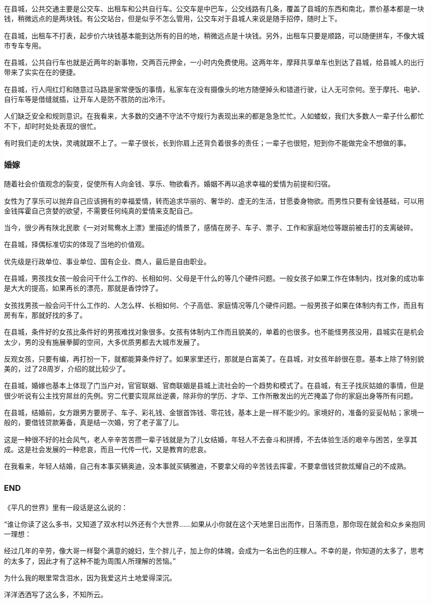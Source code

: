 在县城，公共交通主要是公交车、出租车和公共自行车。公交车是中巴车，公交线路有几条，覆盖了县城的东西和南北，票价基本都是一块钱，稍微远点的是两块钱。有公交站台，但是似乎不怎么管用，公交车对于县城人来说是随手招停，随时上下。

在县城，出租车不打表，起步价六块钱基本能到达所有的目的地，稍微远点是十块钱。另外，出租车只要是顺路，可以随便拼车，不像大城市专车专用。

在县城，公共自行车也就是近两年的新事物，交两百元押金，一小时内免费使用。这两年年，摩拜共享单车也到达了县城，给县城人的出行带来了实实在在的便捷。

在县城，行人闯红灯和随意过马路是家常便饭的事情，私家车在没有摄像头的地方随便掉头和错道行驶，让人无可奈何。至于摩托、电驴、自行车等是借缝就插，让开车人是防不胜防的出冷汗。

人们缺乏安全和规则意识。在我看来，大多数的交通不守法不守规行为表现出来的都是急急忙忙。人如蝼蚁，我们大多数人一辈子什么都忙不下，却时时处处表现的很忙。

有时我们走的太快，灵魂就跟不上了。一辈子很长，长到你肩上还背负着很多的责任；一辈子也很短，短到你不能做完全不想做的事。

### 婚嫁

随着社会价值观念的裂变，促使所有人向金钱、享乐、物欲看齐。婚姻不再以追求幸福的爱情为前提和归宿。

女性为了享乐可以抛弃自己应该拥有的幸福爱情，转而追求华丽的、奢华的、虚无的生活，甘愿委身物欲。而男性只要有金钱基础，可以用金钱挥霍自己贪婪的欲望，不需要任何纯真的爱情来支配自己。

当今，很少再有陕北民歌《一对对鸳鸯水上漂》里描述的情景了，感情在房子、车子、票子、工作和家庭地位等跟前被击打的支离破碎。



在县城，择偶标准切实的体现了当地的价值观。

优先级是行政单位、事业单位、国有企业、商人，最后是自由职业。

在县城，男孩找女孩一般会问干什么工作的、长相如何、父母是干什么的等几个硬件问题。一般女孩子如果工作在体制内，找对象的成功率是大大的提高，如果再长的漂亮，那就是香饽饽了。

女孩找男孩一般会问干什么工作的、人怎么样、长相如何、个子高低、家庭情况等几个硬件问题。一般男孩子如果在体制内有工作，而且有房有车，那就好找的多了。



在县城，条件好的女孩比条件好的男孩难找对象很多。女孩有体制内工作而且貌美的，单着的也很多。也不能怪男孩没用，县城实在是机会太少，男的没有施展拳脚的空间，大多优质男都去大城市发展了。

反观女孩，只要有编，再打扮一下，就都能算条件好了。如果家里还行，那就是白富美了。在县城，对女孩年龄很在意。基本上除了特别貌美的，过了28周岁，介绍的就比较少了。

在县城，婚嫁也基本上体现了门当户对，官官联姻、官商联姻是县城上流社会的一个趋势和模式了。在县城，有王子找灰姑娘的事情，但是很少听说有公主找穷屌丝的先例。穷二代要实现屌丝逆袭，除非你的学历、才华、工作所散发出的光芒掩盖了你的家庭出身等所有问题。

在县城，结婚前，女方跟男方要房子、车子、彩礼钱、金银首饰钱、零花钱，基本上是一样不能少的。家境好的，准备的妥妥帖帖；家境一般的，要借钱贷款筹备，真是结一次婚，穷了老子富了儿。

这是一种很不好的社会风气，老人辛辛苦苦攒一辈子钱就是为了儿女结婚，年轻人不去奋斗和拼搏，不去体验生活的艰辛与困苦，坐享其成。这是社会发展的一种悲哀，而且一代传一代，又是教育的悲哀。

在我看来，年轻人结婚，自己有本事买辆奥迪，没本事就买辆雅迪，不要拿父母的辛苦钱去挥霍，不要拿借钱贷款炫耀自己的不成熟。


### END

《平凡的世界》里有一段话是这么说的：

“谁让你读了这么多书，又知道了双水村以外还有个大世界……如果从小你就在这个天地里日出而作，日落而息，那你现在就会和众乡亲抱同一理想：

经过几年的辛劳，像大哥一样娶个满意的媳妇，生个胖儿子，加上你的体魄，会成为一名出色的庄稼人。不幸的是，你知道的太多了，思考的太多了，因此才有了这种不能为周围人所理解的苦恼。”

为什么我的眼里常含泪水，因为我爱这片土地爱得深沉。

洋洋洒洒写了这么多，不知所云。
